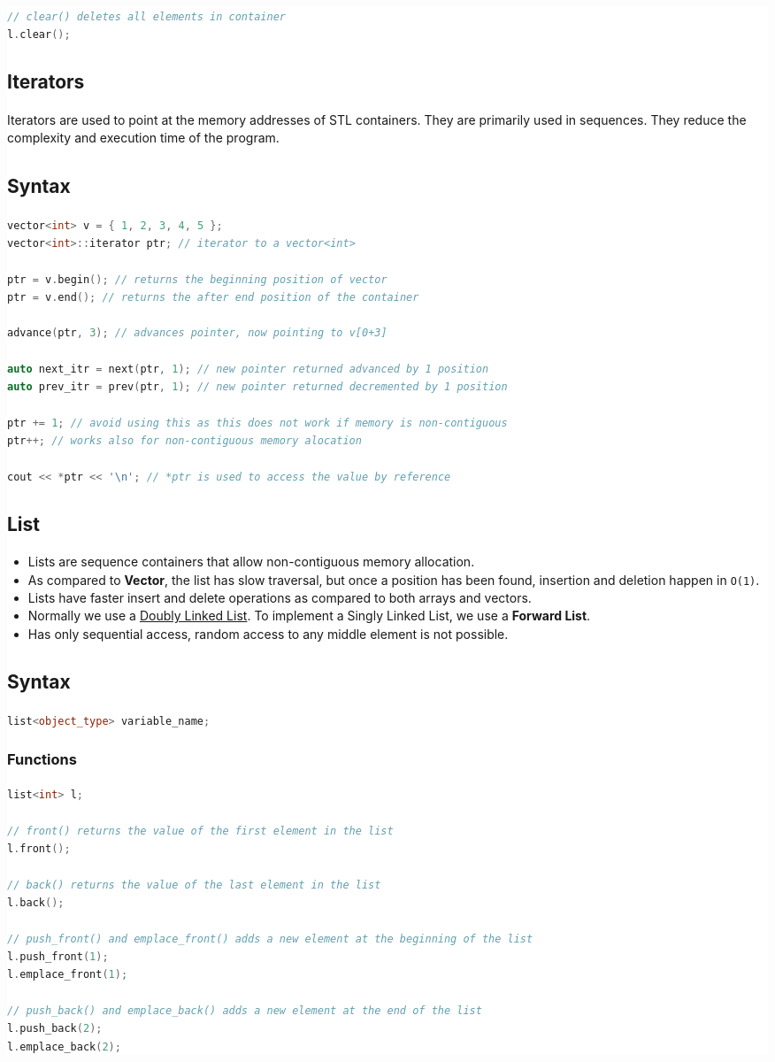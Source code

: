```cpp
// clear() deletes all elements in container
l.clear();
```


## Iterators
Iterators are used to point at the memory addresses of STL containers. They are primarily used in sequences. They reduce the complexity and execution time of the program.

## Syntax

```cpp
vector<int> v = { 1, 2, 3, 4, 5 };
vector<int>::iterator ptr; // iterator to a vector<int>

ptr = v.begin(); // returns the beginning position of vector
ptr = v.end(); // returns the after end position of the container

advance(ptr, 3); // advances pointer, now pointing to v[0+3]

auto next_itr = next(ptr, 1); // new pointer returned advanced by 1 position
auto prev_itr = prev(ptr, 1); // new pointer returned decremented by 1 position

ptr += 1; // avoid using this as this does not work if memory is non-contiguous
ptr++; // works also for non-contiguous memory alocation

cout << *ptr << '\n'; // *ptr is used to access the value by reference
```


## List
- Lists are sequence containers that allow non-contiguous memory allocation.
- As compared to **Vector**, the list has slow traversal, but once a position has been found, insertion and deletion happen in `O(1)`.
- Lists have faster insert and delete operations as compared to both arrays and vectors.
- Normally we use a [Doubly Linked List](https://www.geeksforgeeks.org/introduction-and-insertion-in-a-doubly-linked-list/). To implement a Singly Linked List, we use a **Forward List**.
- Has only sequential access, random access to any middle element is not possible.

## Syntax

```cpp
list<object_type> variable_name;
```


### Functions

```cpp
list<int> l;

// front() returns the value of the first element in the list
l.front();

// back() returns the value of the last element in the list
l.back();

// push_front() and emplace_front() adds a new element at the beginning of the list
l.push_front(1);
l.emplace_front(1);

// push_back() and emplace_back() adds a new element at the end of the list
l.push_back(2);
l.emplace_back(2);
```
